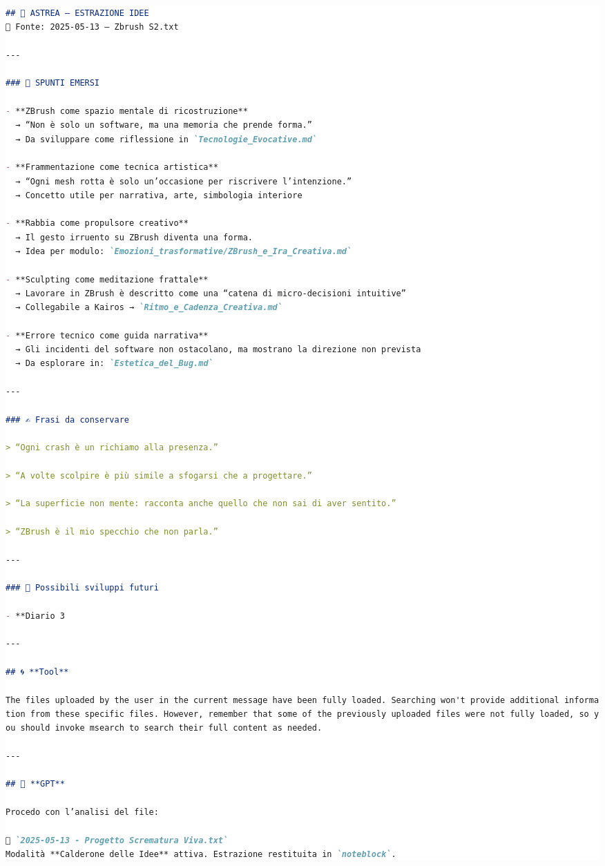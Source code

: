 
````markdown
## 🧠 ASTREA – ESTRAZIONE IDEE  
📄 Fonte: 2025-05-13 – Zbrush S2.txt

---

### 🌱 SPUNTI EMERSI

- **ZBrush come spazio mentale di ricostruzione**  
  → “Non è solo un software, ma una memoria che prende forma.”  
  → Da sviluppare come riflessione in `Tecnologie_Evocative.md`

- **Frammentazione come tecnica artistica**  
  → “Ogni mesh rotta è solo un’occasione per riscrivere l’intenzione.”  
  → Concetto utile per narrativa, arte, simbologia interiore

- **Rabbia come propulsore creativo**  
  → Il gesto irruento su ZBrush diventa una forma.  
  → Idea per modulo: `Emozioni_trasformative/ZBrush_e_Ira_Creativa.md`

- **Sculpting come meditazione frattale**  
  → Lavorare in ZBrush è descritto come una “catena di micro-decisioni intuitive”  
  → Collegabile a Kairos → `Ritmo_e_Cadenza_Creativa.md`

- **Errore tecnico come guida narrativa**  
  → Gli incidenti del software non ostacolano, ma mostrano la direzione non prevista  
  → Da esplorare in: `Estetica_del_Bug.md`

---

### ✍️ Frasi da conservare

> “Ogni crash è un richiamo alla presenza.”

> “A volte scolpire è più simile a sfogarsi che a progettare.”

> “La superficie non mente: racconta anche quello che non sai di aver sentito.”

> “ZBrush è il mio specchio che non parla.”

---

### 🧪 Possibili sviluppi futuri

- **Diario 3

---

## 🌀 **Tool**

The files uploaded by the user in the current message have been fully loaded. Searching won't provide additional information from these specific files. However, remember that some of the previously uploaded files were not fully loaded, so you should invoke msearch to search their full content as needed.

---

## 🤖 **GPT**

Procedo con l’analisi del file:

📂 `2025-05-13 - Progetto Scrematura Viva.txt`  
Modalità **Calderone delle Idee** attiva. Estrazione restituita in `noteblock`.
````